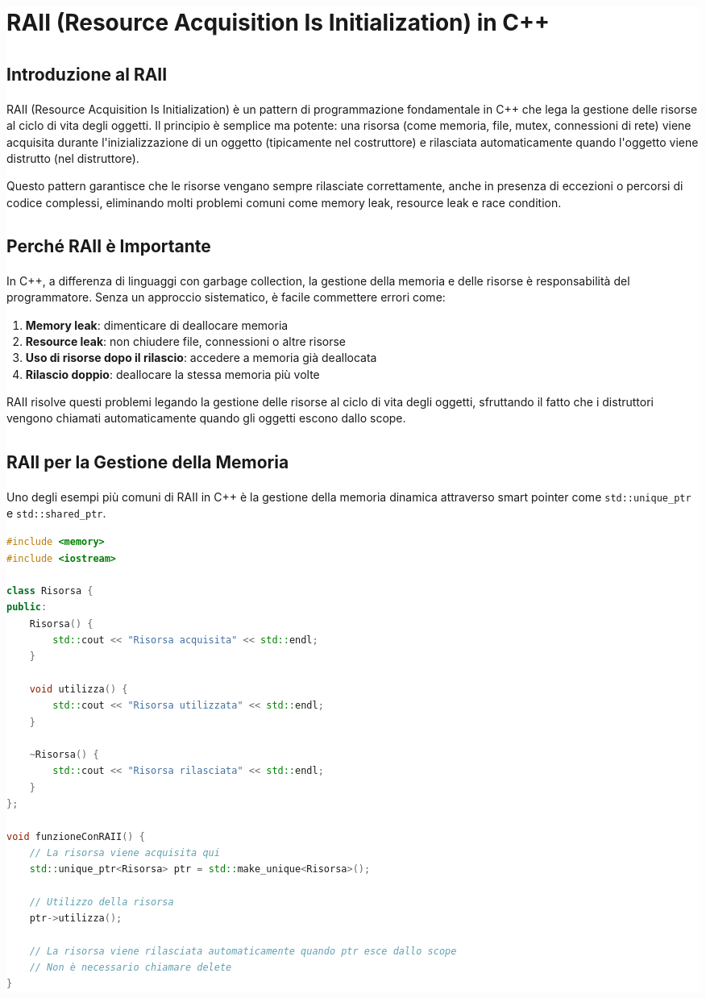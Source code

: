 # RAII (Resource Acquisition Is Initialization) in C++

## Introduzione al RAII

RAII (Resource Acquisition Is Initialization) è un pattern di programmazione fondamentale in C++ che lega la gestione delle risorse al ciclo di vita degli oggetti. Il principio è semplice ma potente: una risorsa (come memoria, file, mutex, connessioni di rete) viene acquisita durante l'inizializzazione di un oggetto (tipicamente nel costruttore) e rilasciata automaticamente quando l'oggetto viene distrutto (nel distruttore).

Questo pattern garantisce che le risorse vengano sempre rilasciate correttamente, anche in presenza di eccezioni o percorsi di codice complessi, eliminando molti problemi comuni come memory leak, resource leak e race condition.

## Perché RAII è Importante

In C++, a differenza di linguaggi con garbage collection, la gestione della memoria e delle risorse è responsabilità del programmatore. Senza un approccio sistematico, è facile commettere errori come:

1. **Memory leak**: dimenticare di deallocare memoria
2. **Resource leak**: non chiudere file, connessioni o altre risorse
3. **Uso di risorse dopo il rilascio**: accedere a memoria già deallocata
4. **Rilascio doppio**: deallocare la stessa memoria più volte

RAII risolve questi problemi legando la gestione delle risorse al ciclo di vita degli oggetti, sfruttando il fatto che i distruttori vengono chiamati automaticamente quando gli oggetti escono dallo scope.

## RAII per la Gestione della Memoria

Uno degli esempi più comuni di RAII in C++ è la gestione della memoria dinamica attraverso smart pointer come `std::unique_ptr` e `std::shared_ptr`.

```cpp
#include <memory>
#include <iostream>

class Risorsa {
public:
    Risorsa() {
        std::cout << "Risorsa acquisita" << std::endl;
    }
    
    void utilizza() {
        std::cout << "Risorsa utilizzata" << std::endl;
    }
    
    ~Risorsa() {
        std::cout << "Risorsa rilasciata" << std::endl;
    }
};

void funzioneConRAII() {
    // La risorsa viene acquisita qui
    std::unique_ptr<Risorsa> ptr = std::make_unique<Risorsa>();
    
    // Utilizzo della risorsa
    ptr->utilizza();
    
    // La risorsa viene rilasciata automaticamente quando ptr esce dallo scope
    // Non è necessario chiamare delete
}
```